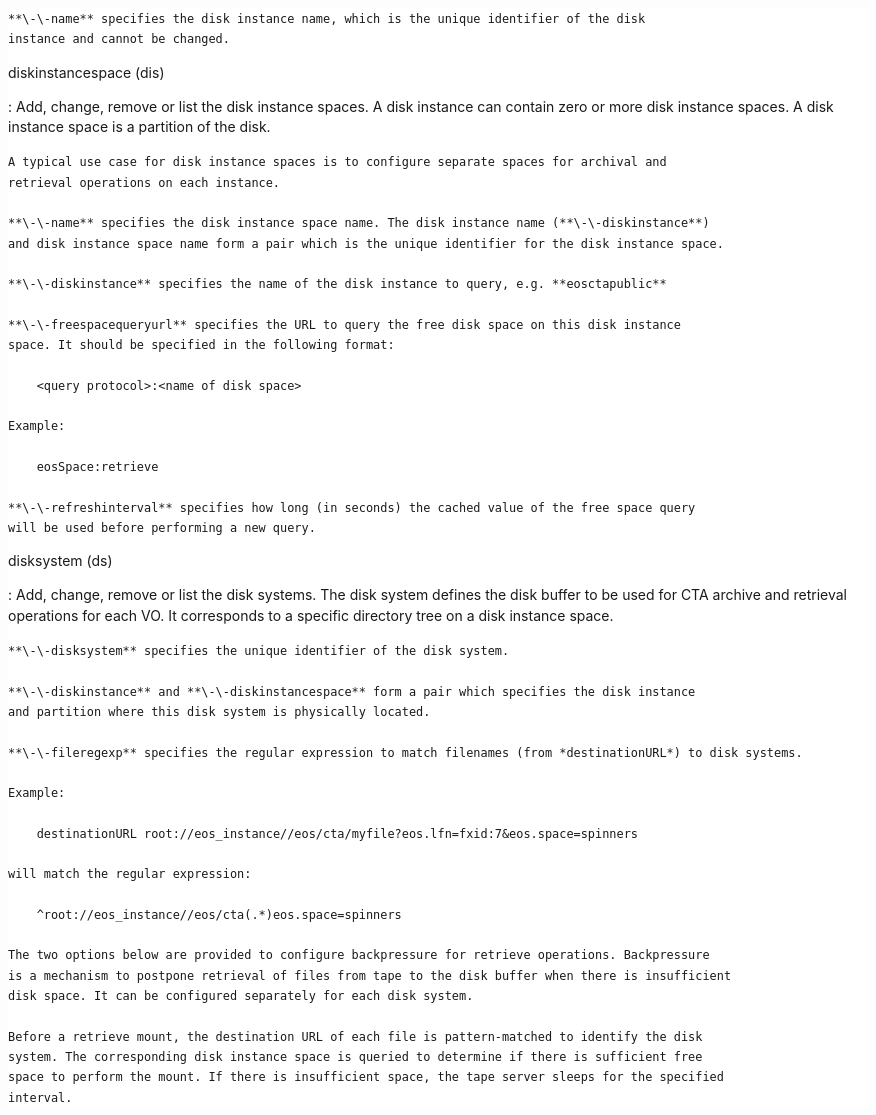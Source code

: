     **\-\-name** specifies the disk instance name, which is the unique identifier of the disk
    instance and cannot be changed.

diskinstancespace (dis)

:   Add, change, remove or list the disk instance spaces. A disk instance can contain zero or more
    disk instance spaces. A disk instance space is a partition of the disk.

    A typical use case for disk instance spaces is to configure separate spaces for archival and
    retrieval operations on each instance.

    **\-\-name** specifies the disk instance space name. The disk instance name (**\-\-diskinstance**)
    and disk instance space name form a pair which is the unique identifier for the disk instance space.

    **\-\-diskinstance** specifies the name of the disk instance to query, e.g. **eosctapublic**

    **\-\-freespacequeryurl** specifies the URL to query the free disk space on this disk instance
    space. It should be specified in the following format:

        <query protocol>:<name of disk space>

    Example:

        eosSpace:retrieve

    **\-\-refreshinterval** specifies how long (in seconds) the cached value of the free space query
    will be used before performing a new query.

disksystem (ds)

:   Add, change, remove or list the disk systems. The disk system defines the disk buffer to be used
    for CTA archive and retrieval operations for each VO. It corresponds to a specific directory tree
    on a disk instance space.

    **\-\-disksystem** specifies the unique identifier of the disk system.

    **\-\-diskinstance** and **\-\-diskinstancespace** form a pair which specifies the disk instance
    and partition where this disk system is physically located.

    **\-\-fileregexp** specifies the regular expression to match filenames (from *destinationURL*) to disk systems.

    Example:

        destinationURL root://eos_instance//eos/cta/myfile?eos.lfn=fxid:7&eos.space=spinners

    will match the regular expression:

        ^root://eos_instance//eos/cta(.*)eos.space=spinners

    The two options below are provided to configure backpressure for retrieve operations. Backpressure
    is a mechanism to postpone retrieval of files from tape to the disk buffer when there is insufficient
    disk space. It can be configured separately for each disk system.
    
    Before a retrieve mount, the destination URL of each file is pattern-matched to identify the disk
    system. The corresponding disk instance space is queried to determine if there is sufficient free
    space to perform the mount. If there is insufficient space, the tape server sleeps for the specified
    interval.

